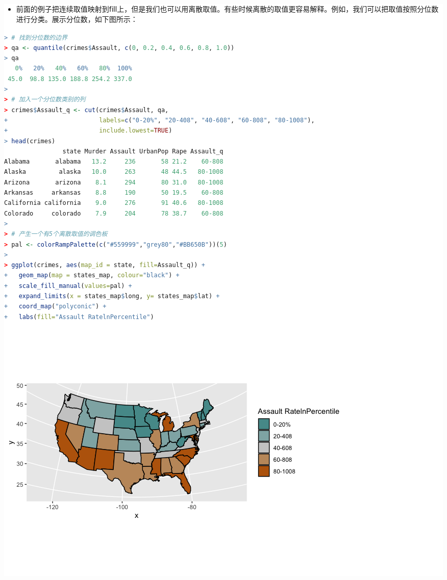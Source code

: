 - 前面的例子把连续取值映射到fill上，但是我们也可以用离散取值。有些时候离散的取值更容易解释。例如，我们可以把取值按照分位数进行分类。展示分位数，如下图所示：

``` r
> # 找到分位数的边界
> qa <- quantile(crimes$Assault, c(0, 0.2, 0.4, 0.6, 0.8, 1.0))
> qa
   0%   20%   40%   60%   80%  100% 
 45.0  98.8 135.0 188.8 254.2 337.0 
> 
> # 加入一个分位数类别的列
> crimes$Assault_q <- cut(crimes$Assault, qa,
+                         labels=c("0-20%", "20-408", "40-608", "60-808", "80-1008"), 
+                         include.lowest=TRUE)
> head(crimes)
                state Murder Assault UrbanPop Rape Assault_q
Alabama       alabama   13.2     236       58 21.2    60-808
Alaska         alaska   10.0     263       48 44.5   80-1008
Arizona       arizona    8.1     294       80 31.0   80-1008
Arkansas     arkansas    8.8     190       50 19.5    60-808
California california    9.0     276       91 40.6   80-1008
Colorado     colorado    7.9     204       78 38.7    60-808
> 
> # 产生一个有5个离散取值的调色板
> pal <- colorRampPalette(c("#559999","grey80","#BB650B"))(5)
> 
> ggplot(crimes, aes(map_id = state, fill=Assault_q)) + 
+   geom_map(map = states_map, colour="black") + 
+   scale_fill_manual(values=pal) + 
+   expand_limits(x = states_map$long, y= states_map$lat) + 
+   coord_map("polyconic") + 
+   labs(fill="Assault RatelnPercentile")
```

![](chapter13_其他图形_files/figure-gfm/unnamed-chunk-51-1.png)
